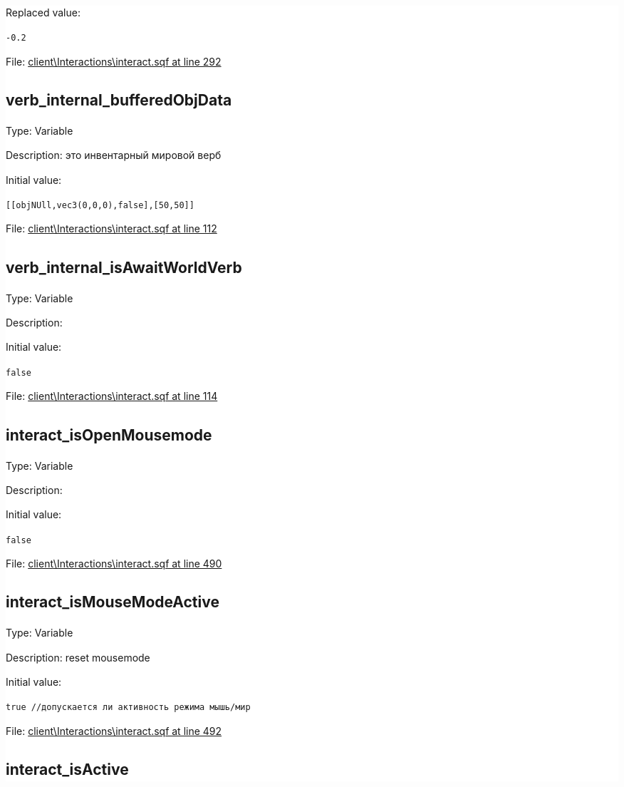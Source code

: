 
Replaced value:
```sqf
-0.2
```
File: [client\Interactions\interact.sqf at line 292](../../../Src/client/Interactions/interact.sqf#L292)
## verb_internal_bufferedObjData

Type: Variable

Description: это инвентарный мировой верб


Initial value:
```sqf
[[objNUll,vec3(0,0,0),false],[50,50]]
```
File: [client\Interactions\interact.sqf at line 112](../../../Src/client/Interactions/interact.sqf#L112)
## verb_internal_isAwaitWorldVerb

Type: Variable

Description: 


Initial value:
```sqf
false
```
File: [client\Interactions\interact.sqf at line 114](../../../Src/client/Interactions/interact.sqf#L114)
## interact_isOpenMousemode

Type: Variable

Description: 


Initial value:
```sqf
false
```
File: [client\Interactions\interact.sqf at line 490](../../../Src/client/Interactions/interact.sqf#L490)
## interact_isMouseModeActive

Type: Variable

Description: reset mousemode


Initial value:
```sqf
true //допускается ли активность режима мышь/мир
```
File: [client\Interactions\interact.sqf at line 492](../../../Src/client/Interactions/interact.sqf#L492)
## interact_isActive
